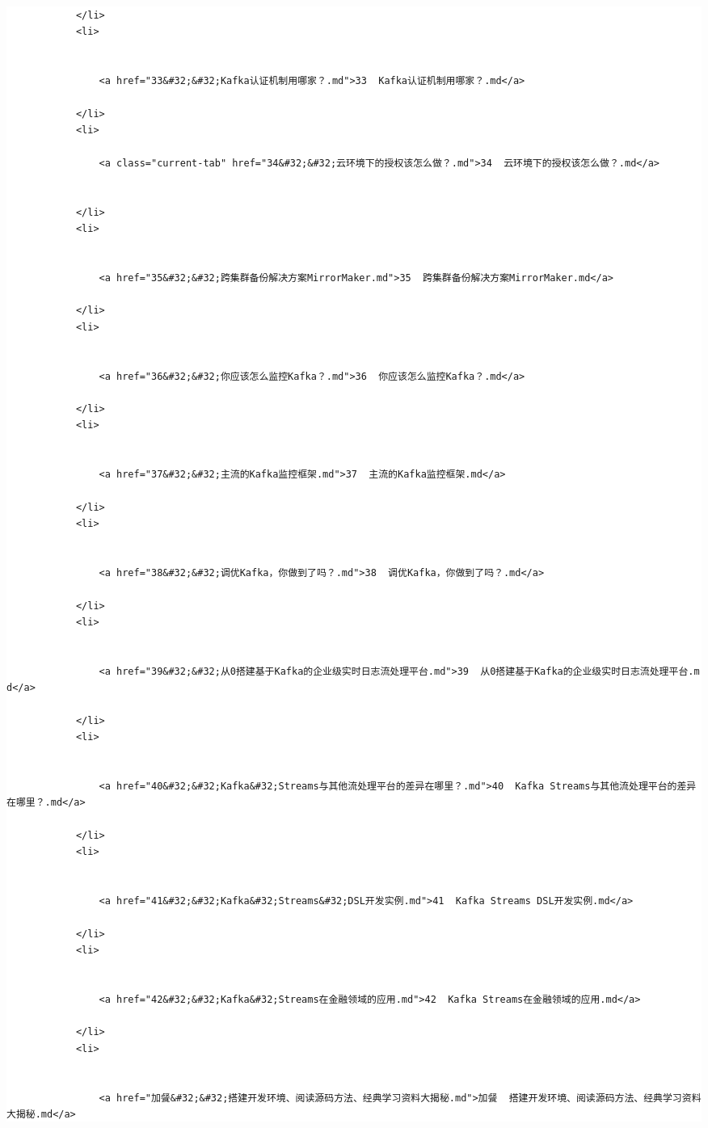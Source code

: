                 </li>
                <li>

                    
                    <a href="33&#32;&#32;Kafka认证机制用哪家？.md">33  Kafka认证机制用哪家？.md</a>

                </li>
                <li>

                    <a class="current-tab" href="34&#32;&#32;云环境下的授权该怎么做？.md">34  云环境下的授权该怎么做？.md</a>
                    

                </li>
                <li>

                    
                    <a href="35&#32;&#32;跨集群备份解决方案MirrorMaker.md">35  跨集群备份解决方案MirrorMaker.md</a>

                </li>
                <li>

                    
                    <a href="36&#32;&#32;你应该怎么监控Kafka？.md">36  你应该怎么监控Kafka？.md</a>

                </li>
                <li>

                    
                    <a href="37&#32;&#32;主流的Kafka监控框架.md">37  主流的Kafka监控框架.md</a>

                </li>
                <li>

                    
                    <a href="38&#32;&#32;调优Kafka，你做到了吗？.md">38  调优Kafka，你做到了吗？.md</a>

                </li>
                <li>

                    
                    <a href="39&#32;&#32;从0搭建基于Kafka的企业级实时日志流处理平台.md">39  从0搭建基于Kafka的企业级实时日志流处理平台.md</a>

                </li>
                <li>

                    
                    <a href="40&#32;&#32;Kafka&#32;Streams与其他流处理平台的差异在哪里？.md">40  Kafka Streams与其他流处理平台的差异在哪里？.md</a>

                </li>
                <li>

                    
                    <a href="41&#32;&#32;Kafka&#32;Streams&#32;DSL开发实例.md">41  Kafka Streams DSL开发实例.md</a>

                </li>
                <li>

                    
                    <a href="42&#32;&#32;Kafka&#32;Streams在金融领域的应用.md">42  Kafka Streams在金融领域的应用.md</a>

                </li>
                <li>

                    
                    <a href="加餐&#32;&#32;搭建开发环境、阅读源码方法、经典学习资料大揭秘.md">加餐  搭建开发环境、阅读源码方法、经典学习资料大揭秘.md</a>
